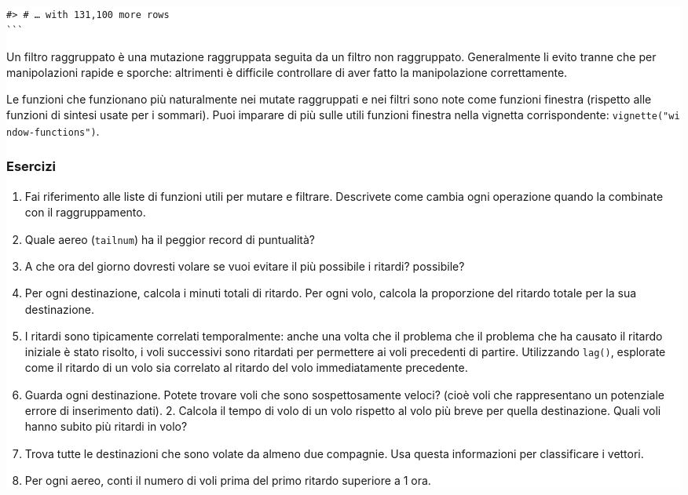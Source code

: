     #> # … with 131,100 more rows
    ```

Un filtro raggruppato è una mutazione raggruppata seguita da un filtro non raggruppato. Generalmente li evito tranne che per manipolazioni rapide e sporche: altrimenti è difficile controllare di aver fatto la manipolazione correttamente.

Le funzioni che funzionano più naturalmente nei mutate raggruppati e nei filtri sono note come funzioni finestra (rispetto alle funzioni di sintesi usate per i sommari). Puoi imparare di più sulle utili funzioni finestra nella vignetta corrispondente: `vignette("window-functions")`.

### Esercizi

1.  Fai riferimento alle liste di funzioni utili per mutare e filtrare. 
    Descrivete come cambia ogni operazione quando la combinate con il raggruppamento.

1.  Quale aereo (`tailnum`) ha il peggior record di puntualità?

1.  A che ora del giorno dovresti volare se vuoi evitare il più possibile i ritardi?
    possibile?
    
1.  Per ogni destinazione, calcola i minuti totali di ritardo. Per ogni 
    volo, calcola la proporzione del ritardo totale per la sua destinazione.
    
1.  I ritardi sono tipicamente correlati temporalmente: anche una volta che il problema che
    il problema che ha causato il ritardo iniziale è stato risolto, i voli successivi sono ritardati 
    per permettere ai voli precedenti di partire. Utilizzando `lag()`, esplorate come il ritardo
    di un volo sia correlato al ritardo del volo immediatamente precedente.
    
1.  Guarda ogni destinazione. Potete trovare voli che sono sospettosamente
    veloci? (cioè voli che rappresentano un potenziale errore di inserimento dati). 2. Calcola
    il tempo di volo di un volo rispetto al volo più breve per quella destinazione.
    Quali voli hanno subito più ritardi in volo?
    
1.  Trova tutte le destinazioni che sono volate da almeno due compagnie. Usa questa
    informazioni per classificare i vettori.

1.  Per ogni aereo, conti il numero di voli prima del primo ritardo 
    superiore a 1 ora.
